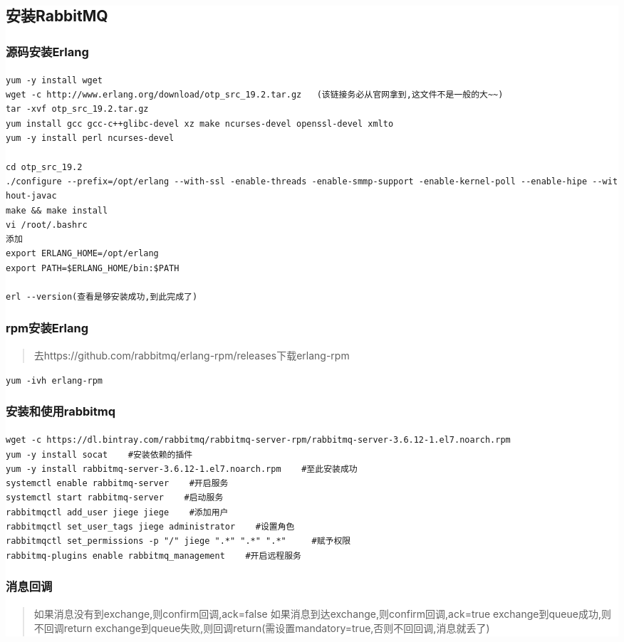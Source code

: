 
## 安装RabbitMQ
### 源码安装Erlang
``` shell
yum -y install wget
wget -c http://www.erlang.org/download/otp_src_19.2.tar.gz   (该链接务必从官网拿到,这文件不是一般的大~~)
tar -xvf otp_src_19.2.tar.gz 
yum install gcc gcc-c++glibc-devel xz make ncurses-devel openssl-devel xmlto
yum -y install perl ncurses-devel

cd otp_src_19.2
./configure --prefix=/opt/erlang --with-ssl -enable-threads -enable-smmp-support -enable-kernel-poll --enable-hipe --without-javac
make && make install
vi /root/.bashrc
添加
export ERLANG_HOME=/opt/erlang
export PATH=$ERLANG_HOME/bin:$PATH

erl --version(查看是够安装成功,到此完成了)
```

### rpm安装Erlang
> 去https://github.com/rabbitmq/erlang-rpm/releases下载erlang-rpm
```
yum -ivh erlang-rpm
```

### 安装和使用rabbitmq
``` shell
wget -c https://dl.bintray.com/rabbitmq/rabbitmq-server-rpm/rabbitmq-server-3.6.12-1.el7.noarch.rpm
yum -y install socat    #安装依赖的插件
yum -y install rabbitmq-server-3.6.12-1.el7.noarch.rpm    #至此安装成功
systemctl enable rabbitmq-server    #开启服务
systemctl start rabbitmq-server    #启动服务
rabbitmqctl add_user jiege jiege    #添加用户
rabbitmqctl set_user_tags jiege administrator    #设置角色  
rabbitmqctl set_permissions -p "/" jiege ".*" ".*" ".*"     #赋予权限
rabbitmq-plugins enable rabbitmq_management    #开启远程服务
```

### 消息回调
> 如果消息没有到exchange,则confirm回调,ack=false
如果消息到达exchange,则confirm回调,ack=true
exchange到queue成功,则不回调return
exchange到queue失败,则回调return(需设置mandatory=true,否则不回回调,消息就丢了)




